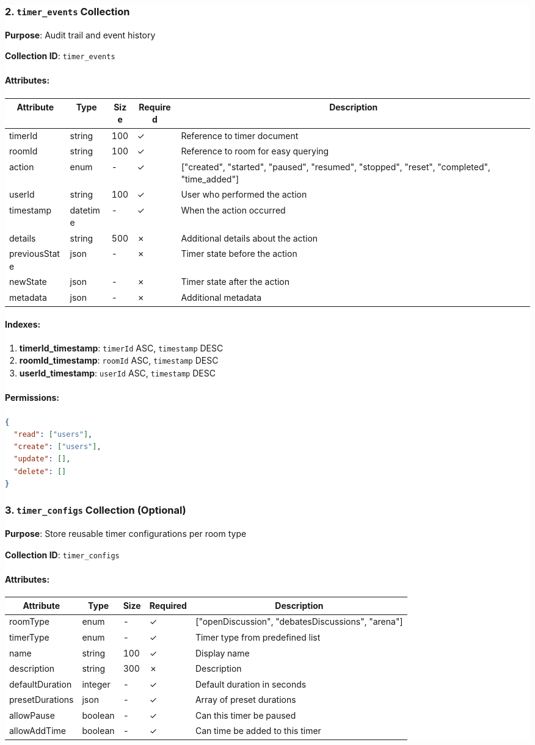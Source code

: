 ### 2. `timer_events` Collection

**Purpose**: Audit trail and event history

**Collection ID**: `timer_events`

#### Attributes:

| Attribute | Type | Size | Required | Description |
|-----------|------|------|----------|-------------|
| timerId | string | 100 | ✓ | Reference to timer document |
| roomId | string | 100 | ✓ | Reference to room for easy querying |
| action | enum | - | ✓ | ["created", "started", "paused", "resumed", "stopped", "reset", "completed", "time_added"] |
| userId | string | 100 | ✓ | User who performed the action |
| timestamp | datetime | - | ✓ | When the action occurred |
| details | string | 500 | ✗ | Additional details about the action |
| previousState | json | - | ✗ | Timer state before the action |
| newState | json | - | ✗ | Timer state after the action |
| metadata | json | - | ✗ | Additional metadata |

#### Indexes:

1. **timerId_timestamp**: `timerId` ASC, `timestamp` DESC
2. **roomId_timestamp**: `roomId` ASC, `timestamp` DESC
3. **userId_timestamp**: `userId` ASC, `timestamp` DESC

#### Permissions:

```json
{
  "read": ["users"],
  "create": ["users"],
  "update": [],
  "delete": []
}
```

### 3. `timer_configs` Collection (Optional)

**Purpose**: Store reusable timer configurations per room type

**Collection ID**: `timer_configs`

#### Attributes:

| Attribute | Type | Size | Required | Description |
|-----------|------|------|----------|-------------|
| roomType | enum | - | ✓ | ["openDiscussion", "debatesDiscussions", "arena"] |
| timerType | enum | - | ✓ | Timer type from predefined list |
| name | string | 100 | ✓ | Display name |
| description | string | 300 | ✗ | Description |
| defaultDuration | integer | - | ✓ | Default duration in seconds |
| presetDurations | json | - | ✓ | Array of preset durations |
| allowPause | boolean | - | ✓ | Can this timer be paused |
| allowAddTime | boolean | - | ✓ | Can time be added to this timer |